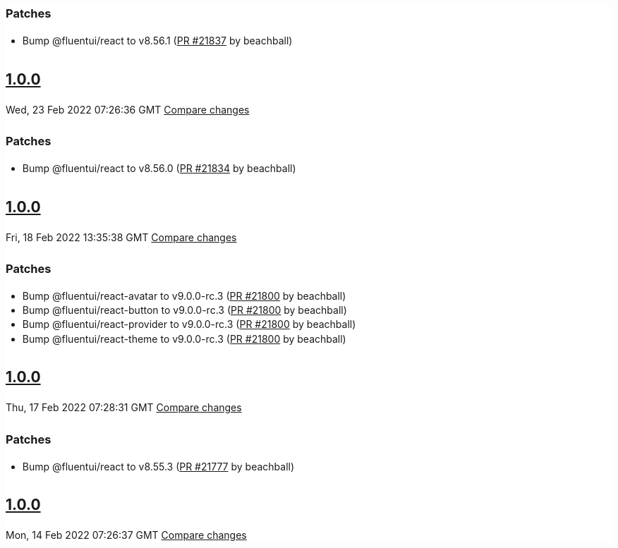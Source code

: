 ### Patches

- Bump @fluentui/react to v8.56.1 ([PR #21837](https://github.com/microsoft/fluentui/pull/21837) by beachball)

## [1.0.0](https://github.com/microsoft/fluentui/tree/@fluentui/perf-test_v1.0.0)

Wed, 23 Feb 2022 07:26:36 GMT 
[Compare changes](https://github.com/microsoft/fluentui/compare/@fluentui/perf-test_v1.0.0..@fluentui/perf-test_v1.0.0)

### Patches

- Bump @fluentui/react to v8.56.0 ([PR #21834](https://github.com/microsoft/fluentui/pull/21834) by beachball)

## [1.0.0](https://github.com/microsoft/fluentui/tree/@fluentui/perf-test_v1.0.0)

Fri, 18 Feb 2022 13:35:38 GMT 
[Compare changes](https://github.com/microsoft/fluentui/compare/@fluentui/perf-test_v1.0.0..@fluentui/perf-test_v1.0.0)

### Patches

- Bump @fluentui/react-avatar to v9.0.0-rc.3 ([PR #21800](https://github.com/microsoft/fluentui/pull/21800) by beachball)
- Bump @fluentui/react-button to v9.0.0-rc.3 ([PR #21800](https://github.com/microsoft/fluentui/pull/21800) by beachball)
- Bump @fluentui/react-provider to v9.0.0-rc.3 ([PR #21800](https://github.com/microsoft/fluentui/pull/21800) by beachball)
- Bump @fluentui/react-theme to v9.0.0-rc.3 ([PR #21800](https://github.com/microsoft/fluentui/pull/21800) by beachball)

## [1.0.0](https://github.com/microsoft/fluentui/tree/@fluentui/perf-test_v1.0.0)

Thu, 17 Feb 2022 07:28:31 GMT 
[Compare changes](https://github.com/microsoft/fluentui/compare/@fluentui/perf-test_v1.0.0..@fluentui/perf-test_v1.0.0)

### Patches

- Bump @fluentui/react to v8.55.3 ([PR #21777](https://github.com/microsoft/fluentui/pull/21777) by beachball)

## [1.0.0](https://github.com/microsoft/fluentui/tree/@fluentui/perf-test_v1.0.0)

Mon, 14 Feb 2022 07:26:37 GMT 
[Compare changes](https://github.com/microsoft/fluentui/compare/@fluentui/perf-test_v1.0.0..@fluentui/perf-test_v1.0.0)

